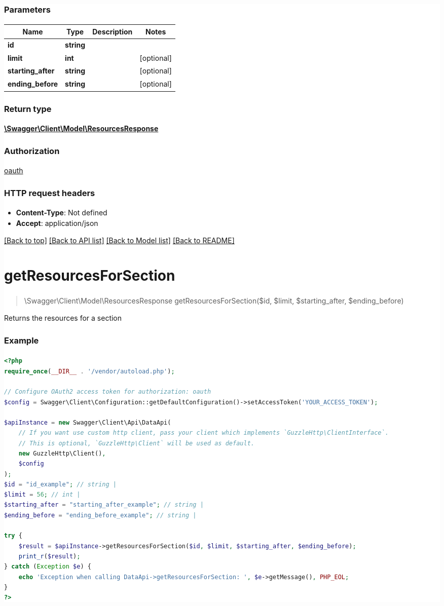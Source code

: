 ### Parameters

Name | Type | Description  | Notes
------------- | ------------- | ------------- | -------------
 **id** | **string**|  |
 **limit** | **int**|  | [optional]
 **starting_after** | **string**|  | [optional]
 **ending_before** | **string**|  | [optional]

### Return type

[**\Swagger\Client\Model\ResourcesResponse**](../Model/ResourcesResponse.md)

### Authorization

[oauth](../README.md#oauth)

### HTTP request headers

 - **Content-Type**: Not defined
 - **Accept**: application/json

[[Back to top]](#) [[Back to API list]](../README.md#documentation-for-api-endpoints) [[Back to Model list]](../README.md#documentation-for-models) [[Back to README]](../README.md)

# **getResourcesForSection**
> \Swagger\Client\Model\ResourcesResponse getResourcesForSection($id, $limit, $starting_after, $ending_before)



Returns the resources for a section

### Example
```php
<?php
require_once(__DIR__ . '/vendor/autoload.php');

// Configure OAuth2 access token for authorization: oauth
$config = Swagger\Client\Configuration::getDefaultConfiguration()->setAccessToken('YOUR_ACCESS_TOKEN');

$apiInstance = new Swagger\Client\Api\DataApi(
    // If you want use custom http client, pass your client which implements `GuzzleHttp\ClientInterface`.
    // This is optional, `GuzzleHttp\Client` will be used as default.
    new GuzzleHttp\Client(),
    $config
);
$id = "id_example"; // string | 
$limit = 56; // int | 
$starting_after = "starting_after_example"; // string | 
$ending_before = "ending_before_example"; // string | 

try {
    $result = $apiInstance->getResourcesForSection($id, $limit, $starting_after, $ending_before);
    print_r($result);
} catch (Exception $e) {
    echo 'Exception when calling DataApi->getResourcesForSection: ', $e->getMessage(), PHP_EOL;
}
?>
```
